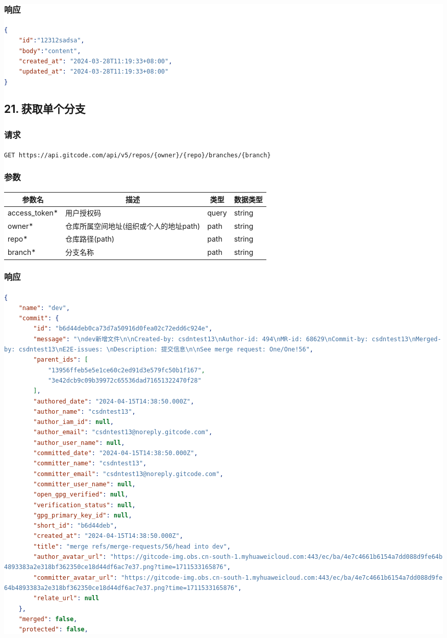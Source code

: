 ### 响应
```json
{
    "id":"12312sadsa",
    "body":"content",
    "created_at": "2024-03-28T11:19:33+08:00",
    "updated_at": "2024-03-28T11:19:33+08:00"
}
```


## 21. 获取单个分支

### 请求
`GET https://api.gitcode.com/api/v5/repos/{owner}/{repo}/branches/{branch}`

### 参数

| 参数名  | 描述                     | 类型    | 数据类型  |
| ------ |------------------------|-------|------|
|  access_token* | 用户授权码                  | query | string    | 
|  owner* | 仓库所属空间地址(组织或个人的地址path) | path  | string    |
|  repo*   | 仓库路径(path)             | path  | string    |
|  branch*   | 分支名称              | path  | string    |

### 响应
```json
{
    "name": "dev",
    "commit": {
        "id": "b6d44deb0ca73d7a50916d0fea02c72edd6c924e",
        "message": "\ndev新增文件\n\nCreated-by: csdntest13\nAuthor-id: 494\nMR-id: 68629\nCommit-by: csdntest13\nMerged-by: csdntest13\nE2E-issues: \nDescription: 提交信息\n\nSee merge request: One/One!56",
        "parent_ids": [
            "13956ffeb5e5e1ce60c2ed91d3e579fc50b1f167",
            "3e42dcb9c09b39972c65536dad71651322470f28"
        ],
        "authored_date": "2024-04-15T14:38:50.000Z",
        "author_name": "csdntest13",
        "author_iam_id": null,
        "author_email": "csdntest13@noreply.gitcode.com",
        "author_user_name": null,
        "committed_date": "2024-04-15T14:38:50.000Z",
        "committer_name": "csdntest13",
        "committer_email": "csdntest13@noreply.gitcode.com",
        "committer_user_name": null,
        "open_gpg_verified": null,
        "verification_status": null,
        "gpg_primary_key_id": null,
        "short_id": "b6d44deb",
        "created_at": "2024-04-15T14:38:50.000Z",
        "title": "merge refs/merge-requests/56/head into dev",
        "author_avatar_url": "https://gitcode-img.obs.cn-south-1.myhuaweicloud.com:443/ec/ba/4e7c4661b6154a7dd088d9fe64b4893383a2e318bf362350ce18d44df6ac7e37.png?time=1711533165876",
        "committer_avatar_url": "https://gitcode-img.obs.cn-south-1.myhuaweicloud.com:443/ec/ba/4e7c4661b6154a7dd088d9fe64b4893383a2e318bf362350ce18d44df6ac7e37.png?time=1711533165876",
        "relate_url": null
    },
    "merged": false,
    "protected": false,
```